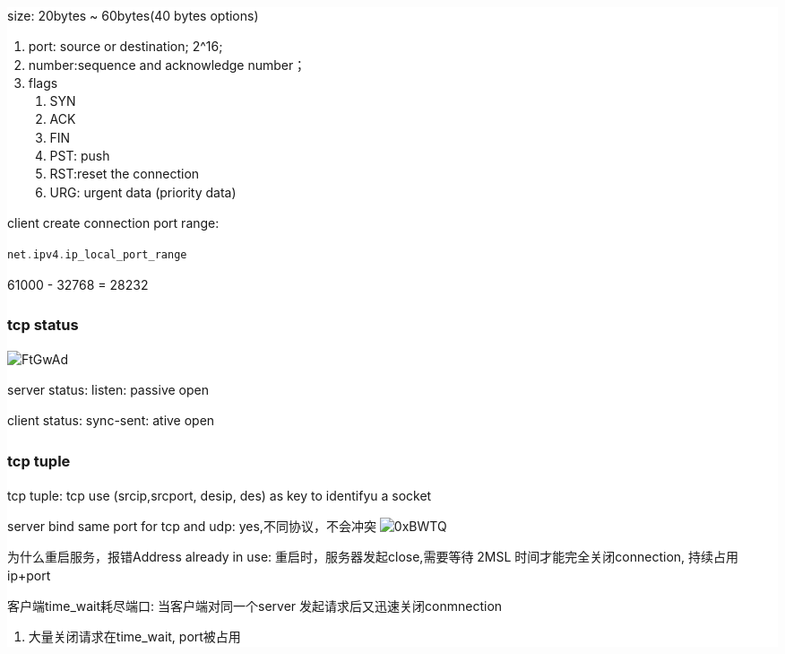 ```shell

```

size: 20bytes ~ 60bytes(40 bytes options)

1. port: source or destination; 2^16;
2. number:sequence and acknowledge number；
3. flags
   1. SYN
   2. ACK
   3. FIN
   4. PST: push
   5. RST:reset the connection
   6. URG: urgent data (priority data)


client  create connection port range:  
```c
net.ipv4.ip_local_port_range

```

61000 - 32768 = 28232


### tcp  status 

![FtGwAd](https://raw.githubusercontent.com/atony2099/imgs/master/uPic/FtGwAd.jpg)


server status:
listen:  passive  open

client status:
sync-sent:   ative open





###  tcp tuple 


tcp tuple:
tcp use (srcip,srcport, desip, des) as key to identifyu  a socket

server bind same port for tcp and udp: 
yes,不同协议，不会冲突
![0xBWTQ](https://raw.githubusercontent.com/atony2099/imgs/master/uPic/0xBWTQ.jpg)

为什么重启服务，报错Address already in use:
重启时，服务器发起close,需要等待 2MSL 时间才能完全关闭connection, 持续占用ip+port 

客户端time_wait耗尽端口:
当客户端对同一个server 发起请求后又迅速关闭conmnection
1. 大量关闭请求在time_wait, port被占用


